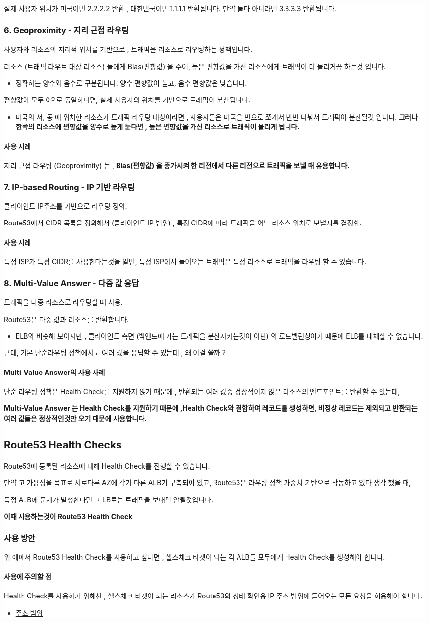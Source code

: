 실제 사용자 위치가 미국이면 2.2.2.2 반환 , 대한민국이면 1.1.1.1 반환됩니다. 만약 둘다 아니라면 3.3.3.3 반환됩니다.


### 6. Geoproximity - 지리 근접 라우팅 
사용자와 리소스의 지리적 위치를 기반으로 , 트래픽을 리소스로 라우팅하는 정책입니다.

리소스 (트래픽 라우트 대상 리소스) 들에게 Bias(편향값) 을 주어, 높은 편향값을 가진 리소스에게 트래픽이 더 몰리게끔 하는것 입니다.
- 정확히는 양수와 음수로 구분됩니다. 양수 편향값이 높고, 음수 편향값은 낮습니다.

편향값이 모두 0으로 동일하다면, 실제 사용자의 위치를 기반으로 트래픽이 분산됩니다. 
- 미국의 서, 동 에 위치한 리소스가 트래픽 라우팅 대상이라면 , 사용자들은 미국을 반으로 쪼게서 반반 나눠서 트래픽이 분산될것 입니다.
  **그러나 한쪽의 리소스에 편향값을 양수로 높게 둔다면 , 높은 편향값을 가진 리소스로 트래픽이 몰리게 됩니다.**

#### 사용 사례
지리 근접 라우팅 (Geoproximity) 는 , **Bias(편향값) 을 증가시켜 한 리전에서 다른 리전으로 트래픽을 보낼 때 유용합니다.**


### 7. IP-based Routing - IP 기반 라우팅
클라이언트 IP주소를 기반으로 라우팅 정의.

Route53에서 CIDR 목록을 정의해서 (클라이언트 IP 범위) , 특정 CIDR에 따라 트래픽을 어느 리소스 위치로 보낼지를 결정함.

#### 사용 사례
특정 ISP가 특정 CIDR를 사용한다는것을 알면, 특정 ISP에서 들어오는 트래픽은 특정 리소스로 트래픽을 라우팅 할 수 있습니다.

### 8. Multi-Value Answer - 다중 값 응답
트래픽을 다중 리소스로 라우팅할 때 사용.

Route53은 다중 값과 리소스를 반환합니다.
- ELB와 비슷해 보이지만 , 클라이언트 측면 (백엔드에 가는 트래픽을 분산시키는것이 아닌) 의 로드벨런싱이기 때문에 ELB를 대체할 수 없습니다.

근데, 기본 단순라우팅 정책에서도 여러 값을 응답할 수 있는데 , 왜 이걸 쓸까 ?

#### Multi-Value Answer의 사용 사례
단순 라우팅 정책은 Health Check를 지원하지 않기 때문에 , 반환되는 여러 값중 정상적이지 않은 리소스의 엔드포인트를 반환할 수 있는데,

**Multi-Value Answer 는 Health Check를 지원하기 때문에 ,Health Check와 결합하여 레코드를 생성하면, 비정상 레코드는 제외되고 반환되는 여러 값들은 정상적인것만 오기 때문에 사용합니다.**


## Route53 Health Checks
Route53에 등록된 리소스에 대해 Health Check를 진행할 수 있습니다.

만약 고 가용성을 목표로 서로다른 AZ에 각기 다른 ALB가 구축되어 있고, Route53은 라우팅 정책 가중치 기반으로 작동하고 있다 생각 했을 때,

특정 ALB에 문제가 발생한다면 그 LB로는 트래픽을 보내면 안될것입니다.

**이때 사용하는것이 Route53 Health Check** 

### 사용 방안
위 예에서 Route53 Health Check를 사용하고 싶다면 , 헬스체크 타겟이 되는 각 ALB들 모두에게 Health Check를 생성해야 합니다.

#### 사용에 주의할 점
Health Check를 사용하기 위해선 , 헬스체크 타겟이 되는 리소스가 Route53의 상태 확인용 IP 주소 범위에 들어오는 모든 요청을 허용해야 합니다.
- [주소 범위](https://ip-ranges.amazonaws.com/ip-ranges.json)

